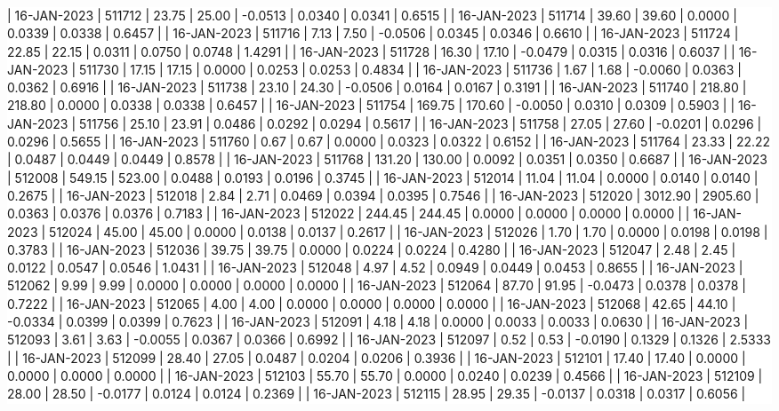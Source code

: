 | 16-JAN-2023 | 511712 | 23.75 | 25.00 | -0.0513 | 0.0340 | 0.0341 | 0.6515 |
| 16-JAN-2023 | 511714 | 39.60 | 39.60 | 0.0000 | 0.0339 | 0.0338 | 0.6457 |
| 16-JAN-2023 | 511716 | 7.13 | 7.50 | -0.0506 | 0.0345 | 0.0346 | 0.6610 |
| 16-JAN-2023 | 511724 | 22.85 | 22.15 | 0.0311 | 0.0750 | 0.0748 | 1.4291 |
| 16-JAN-2023 | 511728 | 16.30 | 17.10 | -0.0479 | 0.0315 | 0.0316 | 0.6037 |
| 16-JAN-2023 | 511730 | 17.15 | 17.15 | 0.0000 | 0.0253 | 0.0253 | 0.4834 |
| 16-JAN-2023 | 511736 | 1.67 | 1.68 | -0.0060 | 0.0363 | 0.0362 | 0.6916 |
| 16-JAN-2023 | 511738 | 23.10 | 24.30 | -0.0506 | 0.0164 | 0.0167 | 0.3191 |
| 16-JAN-2023 | 511740 | 218.80 | 218.80 | 0.0000 | 0.0338 | 0.0338 | 0.6457 |
| 16-JAN-2023 | 511754 | 169.75 | 170.60 | -0.0050 | 0.0310 | 0.0309 | 0.5903 |
| 16-JAN-2023 | 511756 | 25.10 | 23.91 | 0.0486 | 0.0292 | 0.0294 | 0.5617 |
| 16-JAN-2023 | 511758 | 27.05 | 27.60 | -0.0201 | 0.0296 | 0.0296 | 0.5655 |
| 16-JAN-2023 | 511760 | 0.67 | 0.67 | 0.0000 | 0.0323 | 0.0322 | 0.6152 |
| 16-JAN-2023 | 511764 | 23.33 | 22.22 | 0.0487 | 0.0449 | 0.0449 | 0.8578 |
| 16-JAN-2023 | 511768 | 131.20 | 130.00 | 0.0092 | 0.0351 | 0.0350 | 0.6687 |
| 16-JAN-2023 | 512008 | 549.15 | 523.00 | 0.0488 | 0.0193 | 0.0196 | 0.3745 |
| 16-JAN-2023 | 512014 | 11.04 | 11.04 | 0.0000 | 0.0140 | 0.0140 | 0.2675 |
| 16-JAN-2023 | 512018 | 2.84 | 2.71 | 0.0469 | 0.0394 | 0.0395 | 0.7546 |
| 16-JAN-2023 | 512020 | 3012.90 | 2905.60 | 0.0363 | 0.0376 | 0.0376 | 0.7183 |
| 16-JAN-2023 | 512022 | 244.45 | 244.45 | 0.0000 | 0.0000 | 0.0000 | 0.0000 |
| 16-JAN-2023 | 512024 | 45.00 | 45.00 | 0.0000 | 0.0138 | 0.0137 | 0.2617 |
| 16-JAN-2023 | 512026 | 1.70 | 1.70 | 0.0000 | 0.0198 | 0.0198 | 0.3783 |
| 16-JAN-2023 | 512036 | 39.75 | 39.75 | 0.0000 | 0.0224 | 0.0224 | 0.4280 |
| 16-JAN-2023 | 512047 | 2.48 | 2.45 | 0.0122 | 0.0547 | 0.0546 | 1.0431 |
| 16-JAN-2023 | 512048 | 4.97 | 4.52 | 0.0949 | 0.0449 | 0.0453 | 0.8655 |
| 16-JAN-2023 | 512062 | 9.99 | 9.99 | 0.0000 | 0.0000 | 0.0000 | 0.0000 |
| 16-JAN-2023 | 512064 | 87.70 | 91.95 | -0.0473 | 0.0378 | 0.0378 | 0.7222 |
| 16-JAN-2023 | 512065 | 4.00 | 4.00 | 0.0000 | 0.0000 | 0.0000 | 0.0000 |
| 16-JAN-2023 | 512068 | 42.65 | 44.10 | -0.0334 | 0.0399 | 0.0399 | 0.7623 |
| 16-JAN-2023 | 512091 | 4.18 | 4.18 | 0.0000 | 0.0033 | 0.0033 | 0.0630 |
| 16-JAN-2023 | 512093 | 3.61 | 3.63 | -0.0055 | 0.0367 | 0.0366 | 0.6992 |
| 16-JAN-2023 | 512097 | 0.52 | 0.53 | -0.0190 | 0.1329 | 0.1326 | 2.5333 |
| 16-JAN-2023 | 512099 | 28.40 | 27.05 | 0.0487 | 0.0204 | 0.0206 | 0.3936 |
| 16-JAN-2023 | 512101 | 17.40 | 17.40 | 0.0000 | 0.0000 | 0.0000 | 0.0000 |
| 16-JAN-2023 | 512103 | 55.70 | 55.70 | 0.0000 | 0.0240 | 0.0239 | 0.4566 |
| 16-JAN-2023 | 512109 | 28.00 | 28.50 | -0.0177 | 0.0124 | 0.0124 | 0.2369 |
| 16-JAN-2023 | 512115 | 28.95 | 29.35 | -0.0137 | 0.0318 | 0.0317 | 0.6056 |